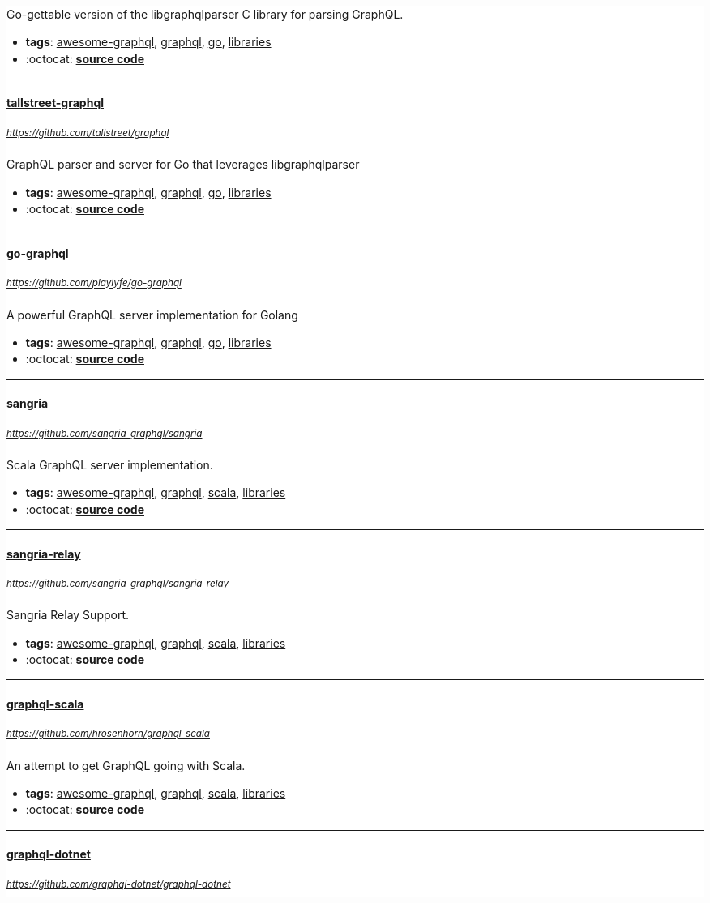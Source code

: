 Go-gettable version of the libgraphqlparser C library for parsing GraphQL.
* **tags**: [awesome-graphql](../tagged/awesome-graphql.md), [graphql](../tagged/graphql.md), [go](../tagged/go.md), [libraries](../tagged/libraries.md)
* :octocat: **[source code](https://github.com/tecbot/c-graphqlparser)**
---
#### [tallstreet-graphql](https://github.com/tallstreet/graphql)
_<sup>https://github.com/tallstreet/graphql</sup>_

GraphQL parser and server for Go that leverages libgraphqlparser
* **tags**: [awesome-graphql](../tagged/awesome-graphql.md), [graphql](../tagged/graphql.md), [go](../tagged/go.md), [libraries](../tagged/libraries.md)
* :octocat: **[source code](https://github.com/tallstreet/graphql)**
---
#### [go-graphql](https://github.com/playlyfe/go-graphql)
_<sup>https://github.com/playlyfe/go-graphql</sup>_

A powerful GraphQL server implementation for Golang
* **tags**: [awesome-graphql](../tagged/awesome-graphql.md), [graphql](../tagged/graphql.md), [go](../tagged/go.md), [libraries](../tagged/libraries.md)
* :octocat: **[source code](https://github.com/playlyfe/go-graphql)**
---
#### [sangria](https://github.com/sangria-graphql/sangria)
_<sup>https://github.com/sangria-graphql/sangria</sup>_

Scala GraphQL server implementation.
* **tags**: [awesome-graphql](../tagged/awesome-graphql.md), [graphql](../tagged/graphql.md), [scala](../tagged/scala.md), [libraries](../tagged/libraries.md)
* :octocat: **[source code](https://github.com/sangria-graphql/sangria)**
---
#### [sangria-relay](https://github.com/sangria-graphql/sangria-relay)
_<sup>https://github.com/sangria-graphql/sangria-relay</sup>_

Sangria Relay Support.
* **tags**: [awesome-graphql](../tagged/awesome-graphql.md), [graphql](../tagged/graphql.md), [scala](../tagged/scala.md), [libraries](../tagged/libraries.md)
* :octocat: **[source code](https://github.com/sangria-graphql/sangria-relay)**
---
#### [graphql-scala](https://github.com/hrosenhorn/graphql-scala)
_<sup>https://github.com/hrosenhorn/graphql-scala</sup>_

An attempt to get GraphQL going with Scala.
* **tags**: [awesome-graphql](../tagged/awesome-graphql.md), [graphql](../tagged/graphql.md), [scala](../tagged/scala.md), [libraries](../tagged/libraries.md)
* :octocat: **[source code](https://github.com/hrosenhorn/graphql-scala)**
---
#### [graphql-dotnet](https://github.com/graphql-dotnet/graphql-dotnet)
_<sup>https://github.com/graphql-dotnet/graphql-dotnet</sup>_
